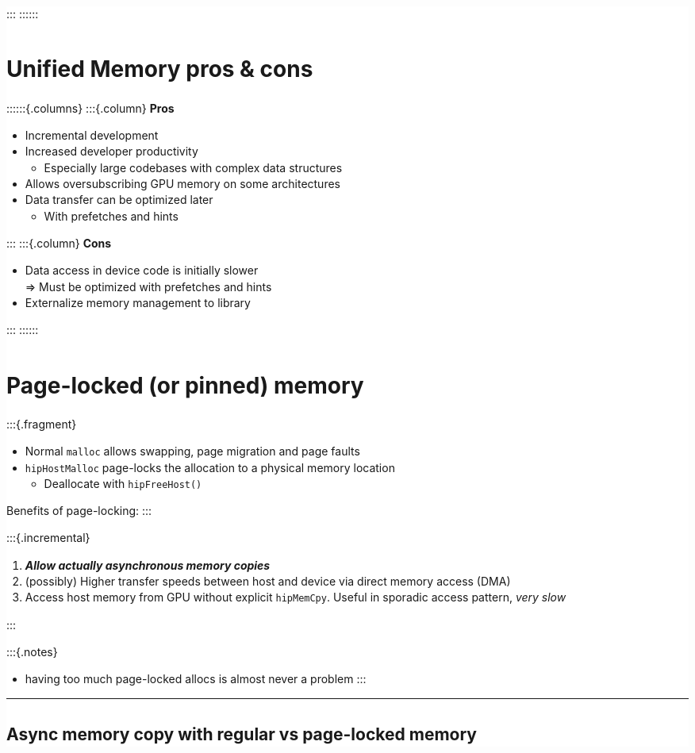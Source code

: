 </small>

:::
::::::


# Unified Memory pros & cons

::::::{.columns}
:::{.column}
**Pros**

- Incremental development
- Increased developer productivity
  - Especially large codebases with complex data structures
- Allows oversubscribing GPU memory on some architectures
- Data transfer can be optimized later
  - With prefetches and hints

:::
:::{.column}
**Cons**

- Data access in device code is initially slower <br>⇒ Must be optimized with prefetches and hints
- Externalize memory management to library

:::
::::::

# Page-locked (or pinned) memory

:::{.fragment}
- Normal `malloc` allows swapping, page migration and page faults
- `hipHostMalloc` page-locks the allocation to a physical memory location
  - Deallocate with `hipFreeHost()`

Benefits of page-locking:
:::

:::{.incremental}

1. ***Allow actually asynchronous memory copies***
2. (possibly) Higher transfer speeds between host and device via direct memory access (DMA)
3. Access host memory from GPU without explicit `hipMemCpy`. Useful in sporadic access pattern, *very slow*

:::

:::{.notes}
- having too much page-locked allocs is almost never a problem
:::

---

## Async memory copy with regular vs page-locked memory
